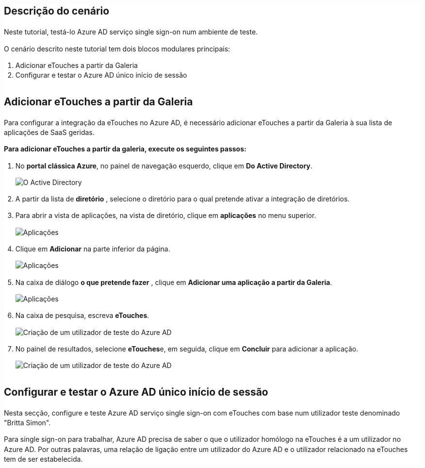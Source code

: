 ## <a name="scenario-description"></a>Descrição do cenário
Neste tutorial, testá-lo Azure AD serviço single sign-on num ambiente de teste.

O cenário descrito neste tutorial tem dois blocos modulares principais:

1. Adicionar eTouches a partir da Galeria
2. Configurar e testar o Azure AD único início de sessão


## <a name="adding-etouches-from-the-gallery"></a>Adicionar eTouches a partir da Galeria
Para configurar a integração da eTouches no Azure AD, é necessário adicionar eTouches a partir da Galeria à sua lista de aplicações de SaaS geridas.

**Para adicionar eTouches a partir da galeria, execute os seguintes passos:**

1. No **portal clássica Azure**, no painel de navegação esquerdo, clique em **Do Active Directory**.

    ![O Active Directory][1]
2. A partir da lista de **diretório** , selecione o diretório para o qual pretende ativar a integração de diretórios.

3. Para abrir a vista de aplicações, na vista de diretório, clique em **aplicações** no menu superior.

    ![Aplicações][2]

4. Clique em **Adicionar** na parte inferior da página.

    ![Aplicações][3]

5. Na caixa de diálogo **o que pretende fazer** , clique em **Adicionar uma aplicação a partir da Galeria**.

    ![Aplicações][4]

6. Na caixa de pesquisa, escreva **eTouches**.

    ![Criação de um utilizador de teste do Azure AD](./media/active-directory-saas-etouches-tutorial/tutorial_etouches_01.png)

7. No painel de resultados, selecione **eTouches**e, em seguida, clique em **Concluir** para adicionar a aplicação.

    ![Criação de um utilizador de teste do Azure AD](./media/active-directory-saas-etouches-tutorial/tutorial_etouches_02.png)

##  <a name="configuring-and-testing-azure-ad-single-sign-on"></a>Configurar e testar o Azure AD único início de sessão

Nesta secção, configure e teste Azure AD serviço single sign-on com eTouches com base num utilizador teste denominado "Britta Simon".

Para single sign-on para trabalhar, Azure AD precisa de saber o que o utilizador homólogo na eTouches é a um utilizador no Azure AD. Por outras palavras, uma relação de ligação entre um utilizador do Azure AD e o utilizador relacionado na eTouches tem de ser estabelecida.


[1]: ./media/active-directory-saas-etouches-tutorial/tutorial_general_01.png
[2]: ./media/active-directory-saas-etouches-tutorial/tutorial_general_02.png
[3]: ./media/active-directory-saas-etouches-tutorial/tutorial_general_03.png
[4]: ./media/active-directory-saas-etouches-tutorial/tutorial_general_04.png
[6]: ./media/active-directory-saas-etouches-tutorial/tutorial_general_05.png
[10]: ./media/active-directory-saas-etouches-tutorial/tutorial_general_06.png
[11]: ./media/active-directory-saas-etouches-tutorial/tutorial_general_07.png
[20]: ./media/active-directory-saas-etouches-tutorial/tutorial_general_100.png
[200]: ./media/active-directory-saas-etouches-tutorial/tutorial_general_200.png
[201]: ./media/active-directory-saas-etouches-tutorial/tutorial_general_201.png
[203]: ./media/active-directory-saas-etouches-tutorial/tutorial_general_203.png
[204]: ./media/active-directory-saas-etouches-tutorial/tutorial_general_204.png
[205]: ./media/active-directory-saas-etouches-tutorial/tutorial_general_205.png